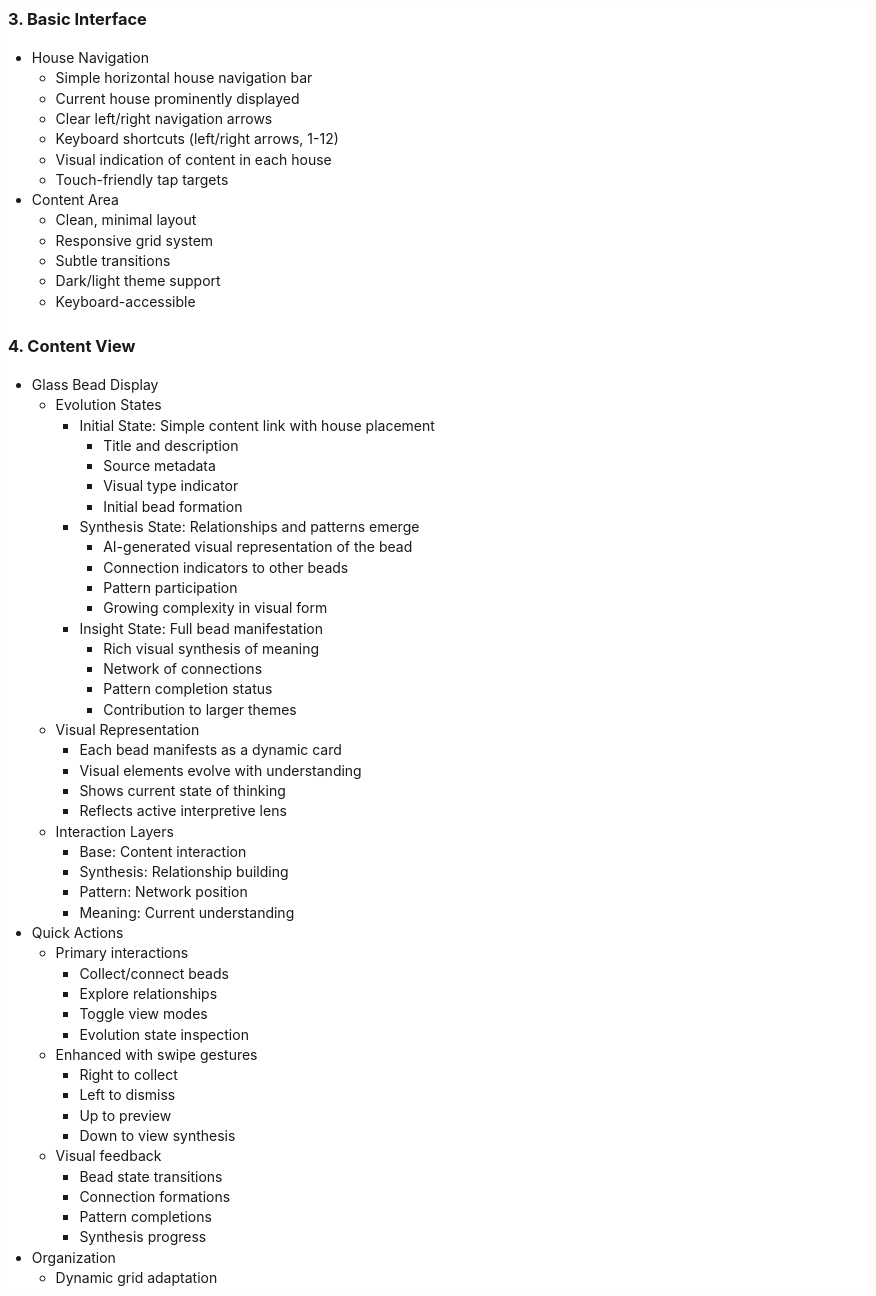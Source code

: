 ### 3. Basic Interface

- House Navigation
  - Simple horizontal house navigation bar
  - Current house prominently displayed
  - Clear left/right navigation arrows
  - Keyboard shortcuts (left/right arrows, 1-12)
  - Visual indication of content in each house
  - Touch-friendly tap targets
- Content Area
  - Clean, minimal layout
  - Responsive grid system
  - Subtle transitions
  - Dark/light theme support
  - Keyboard-accessible

### 4. Content View

- Glass Bead Display
  - Evolution States
    - Initial State: Simple content link with house placement
      - Title and description
      - Source metadata
      - Visual type indicator
      - Initial bead formation
    - Synthesis State: Relationships and patterns emerge
      - AI-generated visual representation of the bead
      - Connection indicators to other beads
      - Pattern participation
      - Growing complexity in visual form
    - Insight State: Full bead manifestation
      - Rich visual synthesis of meaning
      - Network of connections
      - Pattern completion status
      - Contribution to larger themes
  - Visual Representation
    - Each bead manifests as a dynamic card
    - Visual elements evolve with understanding
    - Shows current state of thinking
    - Reflects active interpretive lens
  - Interaction Layers
    - Base: Content interaction
    - Synthesis: Relationship building
    - Pattern: Network position
    - Meaning: Current understanding
- Quick Actions
  - Primary interactions
    - Collect/connect beads
    - Explore relationships
    - Toggle view modes
    - Evolution state inspection
  - Enhanced with swipe gestures
    - Right to collect
    - Left to dismiss
    - Up to preview
    - Down to view synthesis
  - Visual feedback
    - Bead state transitions
    - Connection formations
    - Pattern completions
    - Synthesis progress
- Organization
  - Dynamic grid adaptation